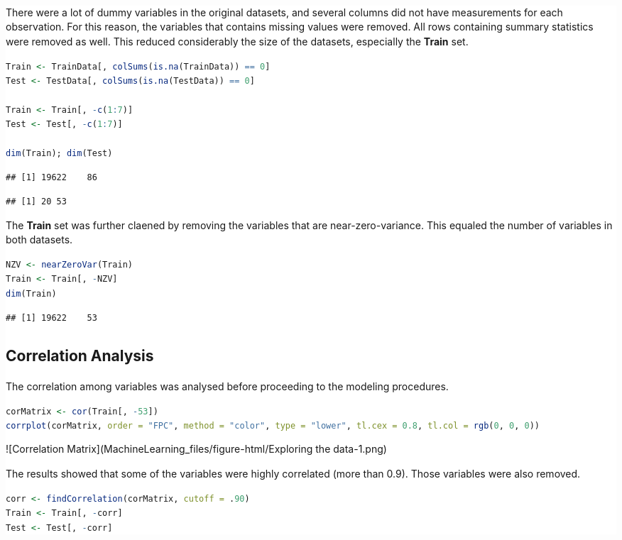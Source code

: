 There were a lot of dummy variables in the original datasets, and several columns did not have measurements for each observation. For this reason, the variables that contains missing values were removed. All rows containing summary statistics were removed as well. This reduced considerably the size of the datasets, especially the **Train** set.


```r
Train <- TrainData[, colSums(is.na(TrainData)) == 0]
Test <- TestData[, colSums(is.na(TestData)) == 0]

Train <- Train[, -c(1:7)]
Test <- Test[, -c(1:7)]

dim(Train); dim(Test)
```

```
## [1] 19622    86
```

```
## [1] 20 53
```

The **Train** set was further claened by removing the variables that are near-zero-variance. This equaled the number of variables in both datasets.


```r
NZV <- nearZeroVar(Train)
Train <- Train[, -NZV]
dim(Train)
```

```
## [1] 19622    53
```

## Correlation Analysis

The correlation among variables was analysed before proceeding to the modeling procedures.


```r
corMatrix <- cor(Train[, -53])
corrplot(corMatrix, order = "FPC", method = "color", type = "lower", tl.cex = 0.8, tl.col = rgb(0, 0, 0))
```

![Correlation Matrix](MachineLearning_files/figure-html/Exploring the data-1.png)

The results showed that some of the variables were highly correlated (more than 0.9). Those variables were also removed.


```r
corr <- findCorrelation(corMatrix, cutoff = .90)
Train <- Train[, -corr]
Test <- Test[, -corr]
```

